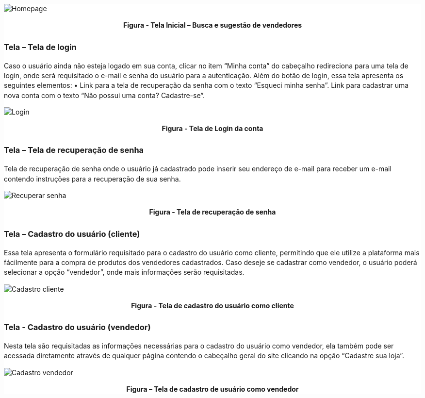 ![Homepage](https://user-images.githubusercontent.com/74699119/135298849-900d5da1-ee64-4f5e-941c-8cb11bd73f36.png)
<p align="center">
   <b>Figura - Tela Inicial – Busca e sugestão de vendedores</b>
</p>


### Tela – Tela de login

Caso o usuário ainda não esteja logado em sua conta, clicar no item “Minha conta” do cabeçalho redireciona para uma tela de login, onde será requisitado o e-mail e senha do usuário para a autenticação. Além do botão de login, essa tela apresenta os seguintes elementos:
•	Link para a tela de recuperação da senha com o texto “Esqueci minha senha”.
Link para cadastrar uma nova conta com o texto “Não possui uma conta? Cadastre-se”. 

![Login](https://user-images.githubusercontent.com/74699119/135299742-f99cf96c-8f2b-4560-b4ee-cf4fed06a2ff.png)
<p align="center">
   <b>Figura - Tela de Login da conta</b>
</p>


### Tela – Tela de recuperação de senha

Tela de recuperação de senha onde o usuário já cadastrado pode inserir seu endereço de e-mail para receber um e-mail contendo instruções para a recuperação de sua senha.

![Recuperar senha](https://user-images.githubusercontent.com/74699119/135299968-f980e06e-9a35-41eb-98cf-4b2ff7e8e041.png)
<p align="center">
   <b>Figura - Tela de recuperação de senha</b>
</p>


### Tela – Cadastro do usuário (cliente)
Essa tela apresenta o formulário requisitado para o cadastro do usuário como cliente, permitindo que ele utilize a plataforma mais fácilmente para a compra de produtos dos vendedores cadastrados. Caso deseje se cadastrar como vendedor, o usuário poderá selecionar a opção “vendedor”, onde mais informações serão requisitadas.

![Cadastro cliente](https://user-images.githubusercontent.com/74699119/135300081-622aa840-88c1-4128-ba38-2e29a15e19c7.png)
<p align="center">
   <b>Figura - Tela de cadastro do usuário como cliente</b>
</p>


### Tela - Cadastro do usuário (vendedor)
Nesta tela são requisitadas as informações necessárias para o cadastro do usuário como vendedor, ela também pode ser acessada diretamente através de qualquer página contendo o cabeçalho geral do site clicando na opção “Cadastre sua loja”.

![Cadastro vendedor](https://user-images.githubusercontent.com/74699119/135300481-2d48898f-8227-4011-b97b-03598fd1aca6.png)
<p align="center">
   <b>Figura – Tela de cadastro de usuário como vendedor</b>
</p>
